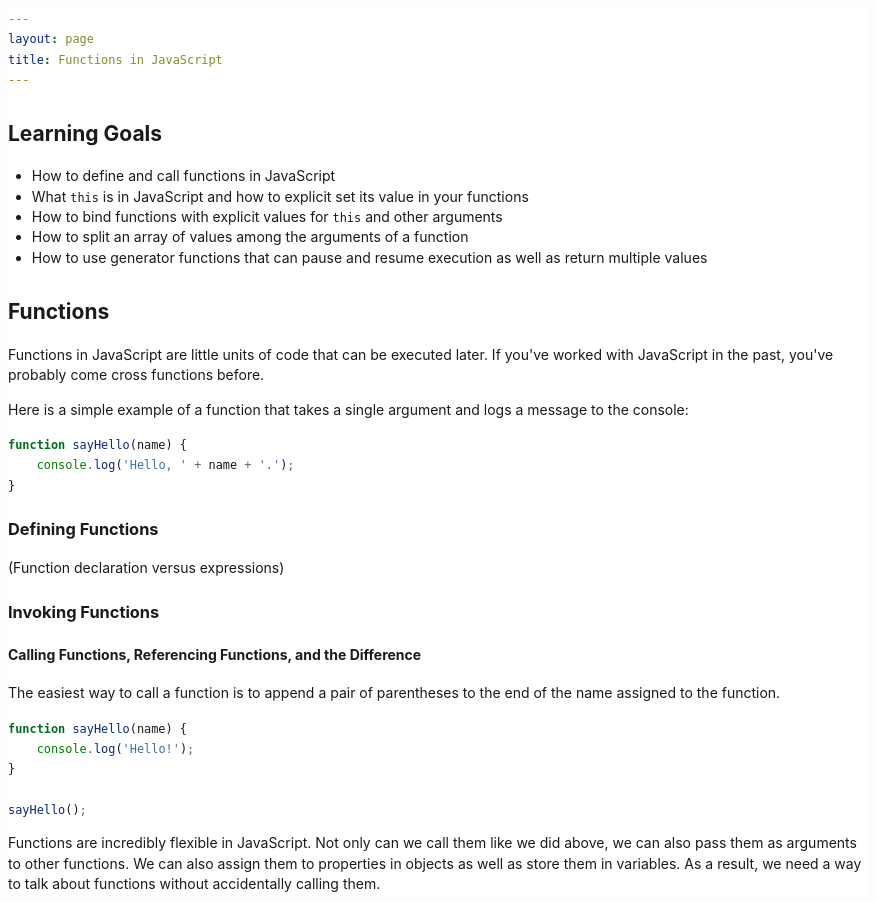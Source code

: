 ```yaml
---
layout: page
title: Functions in JavaScript
---
```


## Learning Goals

* How to define and call functions in JavaScript
* What `this` is in JavaScript and how to explicit set its value in your functions
* How to bind functions with explicit values for `this` and other arguments
* How to split an array of values among the arguments of a function
* How to use generator functions that can pause and resume execution as well as return multiple values

## Functions

Functions in JavaScript are little units of code that can be executed later. If you've worked with JavaScript in the past, you've probably come cross functions before.

Here is a simple example of a function that takes a single argument and logs a message to the console:

```js
function sayHello(name) {
    console.log('Hello, ' + name + '.');
}
```

### Defining Functions

(Function declaration versus expressions)

### Invoking Functions

#### Calling Functions, Referencing Functions, and the Difference

The easiest way to call a function is to append a pair of parentheses to the end of the name assigned to the function.

```js
function sayHello(name) {
    console.log('Hello!');
}

sayHello();
```

Functions are incredibly flexible in JavaScript. Not only can we call them like we did above, we can also pass them as arguments to other functions. We can also assign them to properties in objects as well as store them in variables. As a result, we need a way to talk about functions without accidentally calling them.
